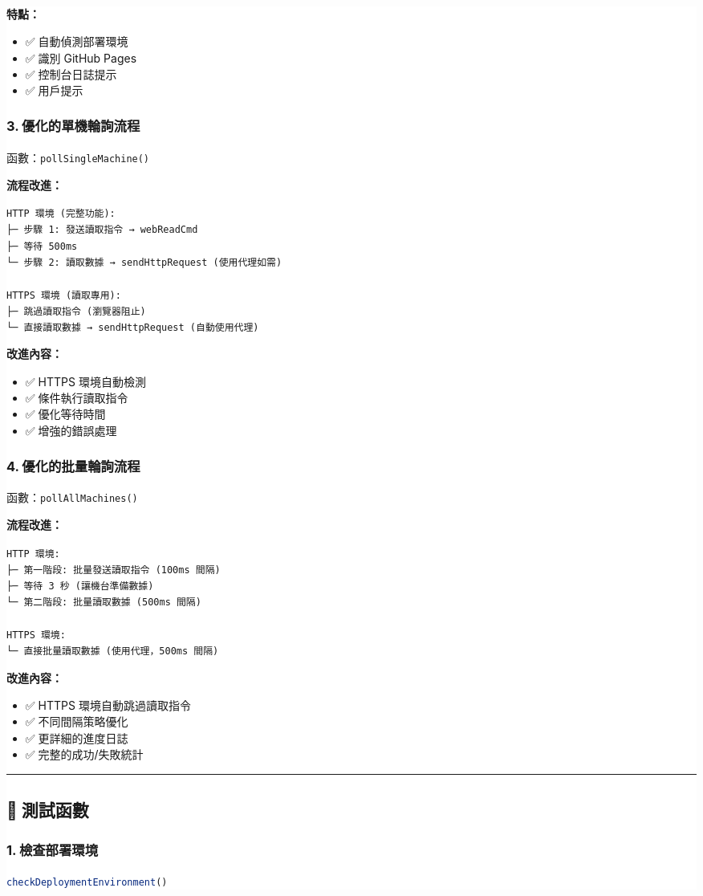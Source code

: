 **特點：**
- ✅ 自動偵測部署環境
- ✅ 識別 GitHub Pages 
- ✅ 控制台日誌提示
- ✅ 用戶提示

### 3. **優化的單機輪詢流程**
函數：`pollSingleMachine()`

**流程改進：**

```
HTTP 環境 (完整功能):
├─ 步驟 1: 發送讀取指令 → webReadCmd
├─ 等待 500ms
└─ 步驟 2: 讀取數據 → sendHttpRequest (使用代理如需)

HTTPS 環境 (讀取專用):
├─ 跳過讀取指令 (瀏覽器阻止)
└─ 直接讀取數據 → sendHttpRequest (自動使用代理)
```

**改進內容：**
- ✅ HTTPS 環境自動檢測
- ✅ 條件執行讀取指令
- ✅ 優化等待時間
- ✅ 增強的錯誤處理

### 4. **優化的批量輪詢流程**
函數：`pollAllMachines()`

**流程改進：**

```
HTTP 環境:
├─ 第一階段: 批量發送讀取指令 (100ms 間隔)
├─ 等待 3 秒 (讓機台準備數據)
└─ 第二階段: 批量讀取數據 (500ms 間隔)

HTTPS 環境:
└─ 直接批量讀取數據 (使用代理，500ms 間隔)
```

**改進內容：**
- ✅ HTTPS 環境自動跳過讀取指令
- ✅ 不同間隔策略優化
- ✅ 更詳細的進度日誌
- ✅ 完整的成功/失敗統計

---

## 🧪 測試函數

### 1. **檢查部署環境**
```javascript
checkDeploymentEnvironment()
```
